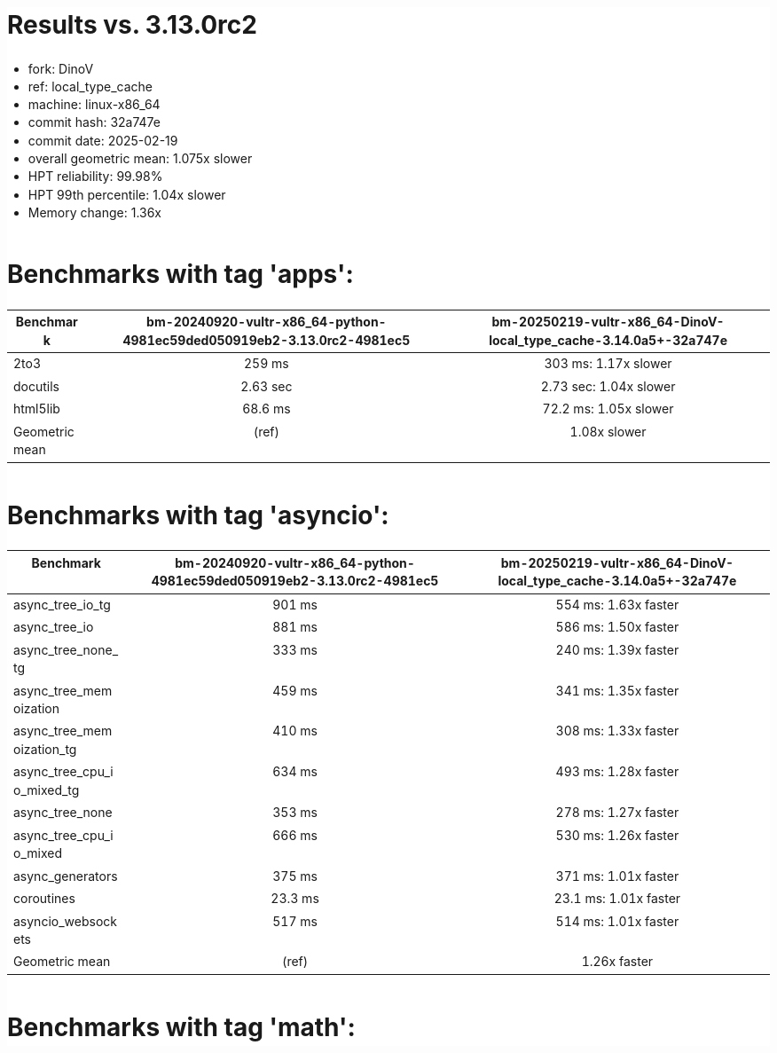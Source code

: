 # Results vs. 3.13.0rc2

- fork: DinoV
- ref: local_type_cache
- machine: linux-x86_64
- commit hash: 32a747e
- commit date: 2025-02-19
- overall geometric mean: 1.075x slower
- HPT reliability: 99.98%
- HPT 99th percentile: 1.04x slower
- Memory change: 1.36x

Benchmarks with tag 'apps':
===========================

| Benchmark      | bm-20240920-vultr-x86_64-python-4981ec59ded050919eb2-3.13.0rc2-4981ec5 | bm-20250219-vultr-x86_64-DinoV-local_type_cache-3.14.0a5+-32a747e |
|----------------|:----------------------------------------------------------------------:|:-----------------------------------------------------------------:|
| 2to3           | 259 ms                                                                 | 303 ms: 1.17x slower                                              |
| docutils       | 2.63 sec                                                               | 2.73 sec: 1.04x slower                                            |
| html5lib       | 68.6 ms                                                                | 72.2 ms: 1.05x slower                                             |
| Geometric mean | (ref)                                                                  | 1.08x slower                                                      |

Benchmarks with tag 'asyncio':
==============================

| Benchmark                  | bm-20240920-vultr-x86_64-python-4981ec59ded050919eb2-3.13.0rc2-4981ec5 | bm-20250219-vultr-x86_64-DinoV-local_type_cache-3.14.0a5+-32a747e |
|----------------------------|:----------------------------------------------------------------------:|:-----------------------------------------------------------------:|
| async_tree_io_tg           | 901 ms                                                                 | 554 ms: 1.63x faster                                              |
| async_tree_io              | 881 ms                                                                 | 586 ms: 1.50x faster                                              |
| async_tree_none_tg         | 333 ms                                                                 | 240 ms: 1.39x faster                                              |
| async_tree_memoization     | 459 ms                                                                 | 341 ms: 1.35x faster                                              |
| async_tree_memoization_tg  | 410 ms                                                                 | 308 ms: 1.33x faster                                              |
| async_tree_cpu_io_mixed_tg | 634 ms                                                                 | 493 ms: 1.28x faster                                              |
| async_tree_none            | 353 ms                                                                 | 278 ms: 1.27x faster                                              |
| async_tree_cpu_io_mixed    | 666 ms                                                                 | 530 ms: 1.26x faster                                              |
| async_generators           | 375 ms                                                                 | 371 ms: 1.01x faster                                              |
| coroutines                 | 23.3 ms                                                                | 23.1 ms: 1.01x faster                                             |
| asyncio_websockets         | 517 ms                                                                 | 514 ms: 1.01x faster                                              |
| Geometric mean             | (ref)                                                                  | 1.26x faster                                                      |

Benchmarks with tag 'math':
===========================

